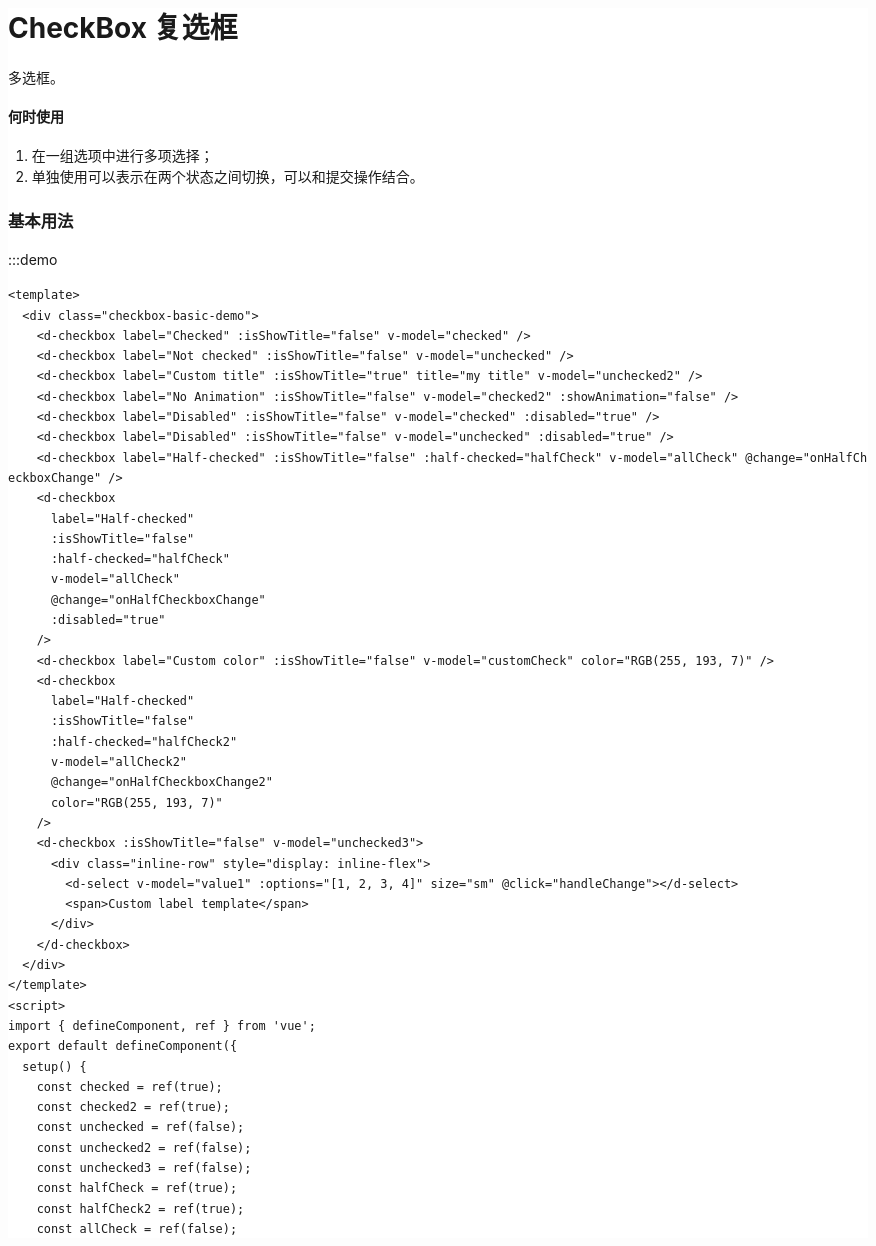 # CheckBox 复选框

多选框。

#### 何时使用

1. 在一组选项中进行多项选择；
2. 单独使用可以表示在两个状态之间切换，可以和提交操作结合。

### 基本用法

:::demo

```vue
<template>
  <div class="checkbox-basic-demo">
    <d-checkbox label="Checked" :isShowTitle="false" v-model="checked" />
    <d-checkbox label="Not checked" :isShowTitle="false" v-model="unchecked" />
    <d-checkbox label="Custom title" :isShowTitle="true" title="my title" v-model="unchecked2" />
    <d-checkbox label="No Animation" :isShowTitle="false" v-model="checked2" :showAnimation="false" />
    <d-checkbox label="Disabled" :isShowTitle="false" v-model="checked" :disabled="true" />
    <d-checkbox label="Disabled" :isShowTitle="false" v-model="unchecked" :disabled="true" />
    <d-checkbox label="Half-checked" :isShowTitle="false" :half-checked="halfCheck" v-model="allCheck" @change="onHalfCheckboxChange" />
    <d-checkbox
      label="Half-checked"
      :isShowTitle="false"
      :half-checked="halfCheck"
      v-model="allCheck"
      @change="onHalfCheckboxChange"
      :disabled="true"
    />
    <d-checkbox label="Custom color" :isShowTitle="false" v-model="customCheck" color="RGB(255, 193, 7)" />
    <d-checkbox
      label="Half-checked"
      :isShowTitle="false"
      :half-checked="halfCheck2"
      v-model="allCheck2"
      @change="onHalfCheckboxChange2"
      color="RGB(255, 193, 7)"
    />
    <d-checkbox :isShowTitle="false" v-model="unchecked3">
      <div class="inline-row" style="display: inline-flex">
        <d-select v-model="value1" :options="[1, 2, 3, 4]" size="sm" @click="handleChange"></d-select>
        <span>Custom label template</span>
      </div>
    </d-checkbox>
  </div>
</template>
<script>
import { defineComponent, ref } from 'vue';
export default defineComponent({
  setup() {
    const checked = ref(true);
    const checked2 = ref(true);
    const unchecked = ref(false);
    const unchecked2 = ref(false);
    const unchecked3 = ref(false);
    const halfCheck = ref(true);
    const halfCheck2 = ref(true);
    const allCheck = ref(false);
```